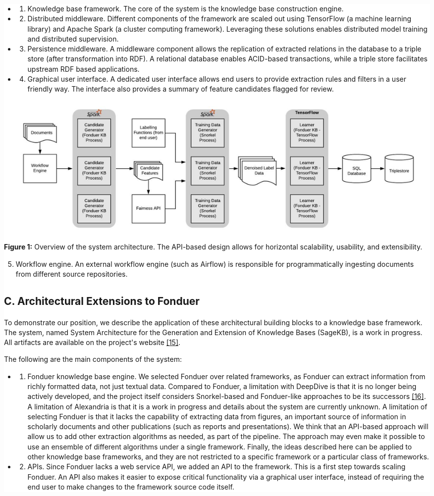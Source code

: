 - 1) Knowledge base framework. The core of the system is the knowledge base construction engine.
- 2) Distributed middleware. Different components of the framework are scaled out using TensorFlow (a machine learning library) and Apache Spark (a cluster computing framework). Leveraging these solutions enables distributed model training and distributed supervision.
- 3) Persistence middleware. A middleware component allows the replication of extracted relations in the database to a triple store (after transformation into RDF). A relational database enables ACID-based transactions, while a triple store facilitates upstream RDF based applications.
- 4) Graphical user interface. A dedicated user interface allows end users to provide extraction rules and filters in a user friendly way. The interface also provides a summary of feature candidates flagged for review.

![This flowchart illustrates a knowledge base (KB) construction pipeline. Documents are processed by a workflow engine, feeding candidate generators (Fonduer KB process). User-provided labelling functions and a fairness API are integrated. A training data generator (Snorkel process) produces denoised data for TensorFlow-based learners (Fonduer KB - TensorFlow process), ultimately populating an SQL database and triplestore. The image details the system's architecture and data flow.](_page_4_Figure_0.jpeg)

**Figure 1:** Overview of the system architecture. The API-based design allows for horizontal scalability, usability, and extensibility.

5) Workflow engine. An external workflow engine (such as Airflow) is responsible for programmatically ingesting documents from different source repositories.

## C. Architectural Extensions to Fonduer
To demonstrate our position, we describe the application of these architectural building blocks to a knowledge base framework. The system, named System Architecture for the Generation and Extension of Knowledge Bases (SageKB), is a work in progress. All artifacts are available on the project's website [[15]](#ref-15).

The following are the main components of the system:

- 1) Fonduer knowledge base engine. We selected Fonduer over related frameworks, as Fonduer can extract information from richly formatted data, not just textual data. Compared to Fonduer, a limitation with DeepDive is that it is no longer being actively developed, and the project itself considers Snorkel-based and Fonduer-like approaches to be its successors [[16]](#ref-16). A limitation of Alexandria is that it is a work in progress and details about the system are currently unknown. A limitation of selecting Fonduer is that it lacks the capability of extracting data from figures, an important source of information in scholarly documents and other publications (such as reports and presentations). We think that an API-based approach will allow us to add other extraction algorithms as needed, as part of the pipeline. The approach may even make it possible to use an ensemble of different algorithms under a single framework. Finally, the ideas described here can be applied to other knowledge base frameworks, and they are not restricted to a specific framework or a particular class of frameworks.
- 2) APIs. Since Fonduer lacks a web service API, we added an API to the framework. This is a first step towards scaling Fonduer. An API also makes it easier to expose critical functionality via a graphical user interface, instead of requiring the end user to make changes to the framework source code itself.
